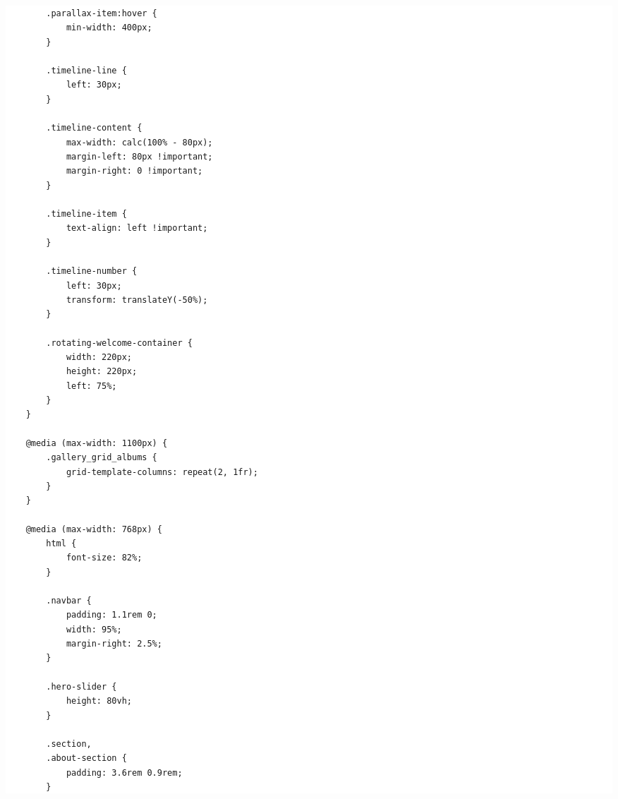             .parallax-item:hover {
                min-width: 400px;
            }

            .timeline-line {
                left: 30px;
            }

            .timeline-content {
                max-width: calc(100% - 80px);
                margin-left: 80px !important;
                margin-right: 0 !important;
            }

            .timeline-item {
                text-align: left !important;
            }

            .timeline-number {
                left: 30px;
                transform: translateY(-50%);
            }

            .rotating-welcome-container {
                width: 220px;
                height: 220px;
                left: 75%;
            }
        }

        @media (max-width: 1100px) {
            .gallery_grid_albums {
                grid-template-columns: repeat(2, 1fr);
            }
        }

        @media (max-width: 768px) {
            html {
                font-size: 82%;
            }

            .navbar {
                padding: 1.1rem 0;
                width: 95%;
                margin-right: 2.5%;
            }

            .hero-slider {
                height: 80vh;
            }

            .section,
            .about-section {
                padding: 3.6rem 0.9rem;
            }
